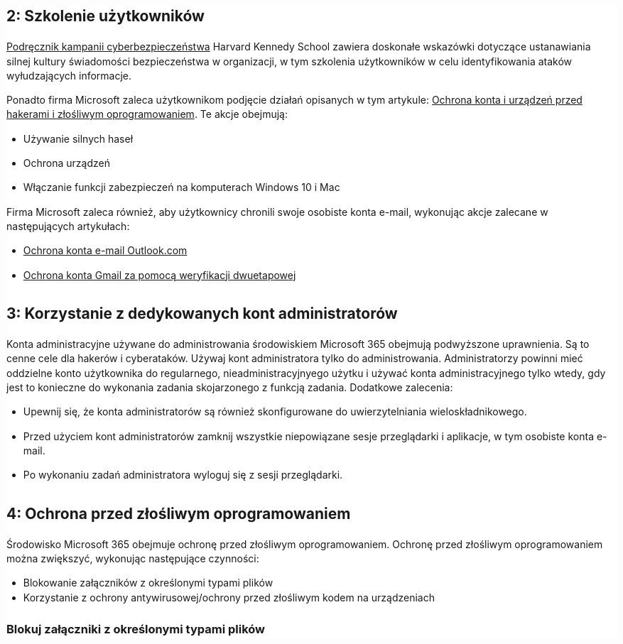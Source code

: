 ## <a name="2-train-your-users"></a>2: Szkolenie użytkowników

[Podręcznik kampanii cyberbezpieczeństwa](https://go.microsoft.com/fwlink/p/?linkid=2015598) Harvard Kennedy School zawiera doskonałe wskazówki dotyczące ustanawiania silnej kultury świadomości bezpieczeństwa w organizacji, w tym szkolenia użytkowników w celu identyfikowania ataków wyłudzających informacje.

Ponadto firma Microsoft zaleca użytkownikom podjęcie działań opisanych w tym artykule: [Ochrona konta i urządzeń przed hakerami i złośliwym oprogramowaniem](https://support.microsoft.com/office/066d6216-a56b-4f90-9af3-b3a1e9a327d6). Te akcje obejmują:

- Używanie silnych haseł

- Ochrona urządzeń

- Włączanie funkcji zabezpieczeń na komputerach Windows 10 i Mac

Firma Microsoft zaleca również, aby użytkownicy chronili swoje osobiste konta e-mail, wykonując akcje zalecane w następujących artykułach:

- [Ochrona konta e-mail Outlook.com](https://support.microsoft.com/office/a4f20fc5-4307-4ece-8231-6d4d4bd8a9ba)

- [Ochrona konta Gmail za pomocą weryfikacji dwuetapowej](https://go.microsoft.com/fwlink/p/?linkid=2015688&)

## <a name="3-use-dedicated-admin-accounts"></a>3: Korzystanie z dedykowanych kont administratorów

Konta administracyjne używane do administrowania środowiskiem Microsoft 365 obejmują podwyższone uprawnienia. Są to cenne cele dla hakerów i cyberataków. Używaj kont administratora tylko do administrowania. Administratorzy powinni mieć oddzielne konto użytkownika do regularnego, nieadministracyjnyego użytku i używać konta administracyjnego tylko wtedy, gdy jest to konieczne do wykonania zadania skojarzonego z funkcją zadania. Dodatkowe zalecenia:

- Upewnij się, że konta administratorów są również skonfigurowane do uwierzytelniania wieloskładnikowego.

- Przed użyciem kont administratorów zamknij wszystkie niepowiązane sesje przeglądarki i aplikacje, w tym osobiste konta e-mail.

- Po wykonaniu zadań administratora wyloguj się z sesji przeglądarki.

## <a name="4-protect-against-malware"></a>4: Ochrona przed złośliwym oprogramowaniem

Środowisko Microsoft 365 obejmuje ochronę przed złośliwym oprogramowaniem. Ochronę przed złośliwym oprogramowaniem można zwiększyć, wykonując następujące czynności:

- Blokowanie załączników z określonymi typami plików
- Korzystanie z ochrony antywirusowej/ochrony przed złośliwym kodem na urządzeniach

### <a name="block-attachments-with-certain-file-types"></a>Blokuj załączniki z określonymi typami plików
